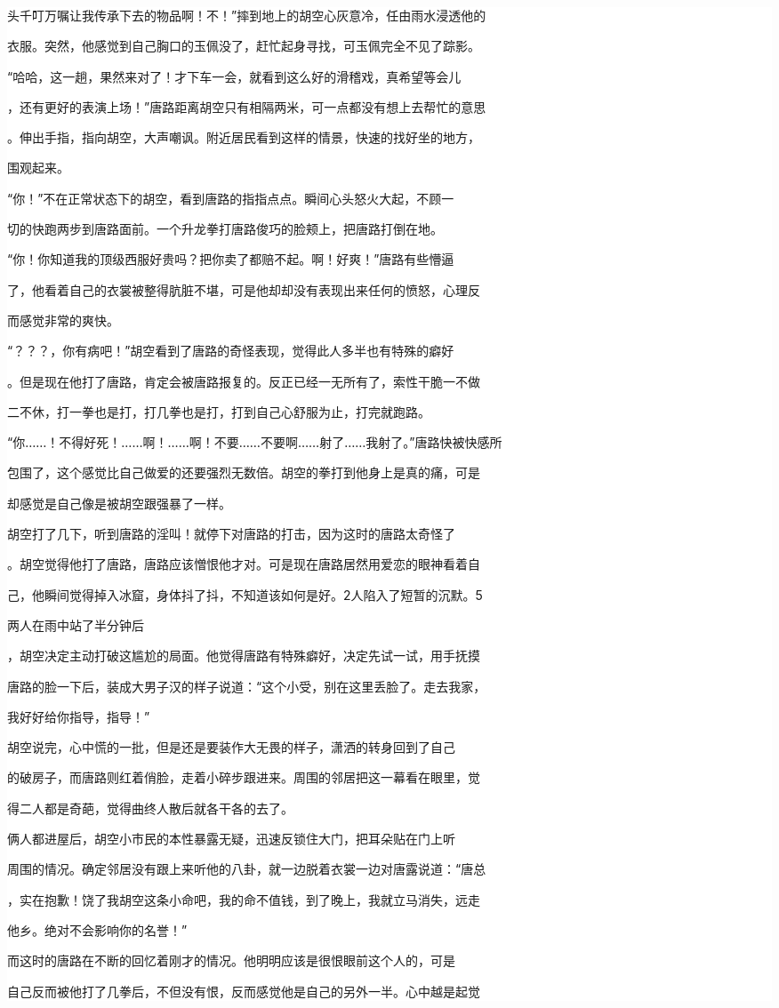 头千叮万嘱让我传承下去的物品啊！不！”摔到地上的胡空心灰意冷，任由雨水浸透他的

衣服。突然，他感觉到自己胸口的玉佩没了，赶忙起身寻找，可玉佩完全不见了踪影。

“哈哈，这一趟，果然来对了！才下车一会，就看到这么好的滑稽戏，真希望等会儿

，还有更好的表演上场！”唐路距离胡空只有相隔两米，可一点都没有想上去帮忙的意思

。伸出手指，指向胡空，大声嘲讽。附近居民看到这样的情景，快速的找好坐的地方，

围观起来。

“你！”不在正常状态下的胡空，看到唐路的指指点点。瞬间心头怒火大起，不顾一

切的快跑两步到唐路面前。一个升龙拳打唐路俊巧的脸颊上，把唐路打倒在地。

“你！你知道我的顶级西服好贵吗？把你卖了都赔不起。啊！好爽！”唐路有些懵逼

了，他看着自己的衣裳被整得肮脏不堪，可是他却却没有表现出来任何的愤怒，心理反

而感觉非常的爽快。

“？？？，你有病吧！”胡空看到了唐路的奇怪表现，觉得此人多半也有特殊的癖好

。但是现在他打了唐路，肯定会被唐路报复的。反正已经一无所有了，索性干脆一不做

二不休，打一拳也是打，打几拳也是打，打到自己心舒服为止，打完就跑路。

“你……！不得好死！……啊！……啊！不要……不要啊……射了……我射了。”唐路快被快感所

包围了，这个感觉比自己做爱的还要强烈无数倍。胡空的拳打到他身上是真的痛，可是

却感觉是自己像是被胡空跟强暴了一样。

胡空打了几下，听到唐路的淫叫！就停下对唐路的打击，因为这时的唐路太奇怪了

。胡空觉得他打了唐路，唐路应该憎恨他才对。可是现在唐路居然用爱恋的眼神看着自

己，他瞬间觉得掉入冰窟，身体抖了抖，不知道该如何是好。2人陷入了短暂的沉默。5

两人在雨中站了半分钟后

，胡空决定主动打破这尴尬的局面。他觉得唐路有特殊癖好，决定先试一试，用手抚摸

唐路的脸一下后，装成大男子汉的样子说道：“这个小受，别在这里丢脸了。走去我家，

我好好给你指导，指导！”

胡空说完，心中慌的一批，但是还是要装作大无畏的样子，潇洒的转身回到了自己

的破房子，而唐路则红着俏脸，走着小碎步跟进来。周围的邻居把这一幕看在眼里，觉

得二人都是奇葩，觉得曲终人散后就各干各的去了。

俩人都进屋后，胡空小市民的本性暴露无疑，迅速反锁住大门，把耳朵贴在门上听

周围的情况。确定邻居没有跟上来听他的八卦，就一边脱着衣裳一边对唐露说道：“唐总

，实在抱歉！饶了我胡空这条小命吧，我的命不值钱，到了晚上，我就立马消失，远走

他乡。绝对不会影响你的名誉！”

而这时的唐路在不断的回忆着刚才的情况。他明明应该是很恨眼前这个人的，可是

自己反而被他打了几拳后，不但没有恨，反而感觉他是自己的另外一半。心中越是起觉
